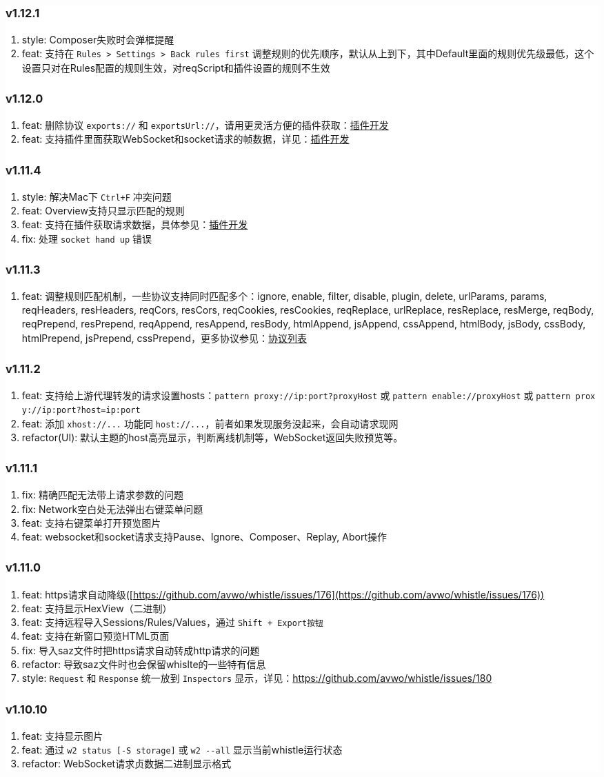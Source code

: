 ### v1.12.1
1. style: Composer失败时会弹框提醒
2. feat: 支持在 `Rules > Settings > Back rules first` 调整规则的优先顺序，默认从上到下，其中Default里面的规则优先级最低，这个设置只对在Rules配置的规则生效，对reqScript和插件设置的规则不生效

### v1.12.0
1. feat: 删除协议 `exports://` 和 `exportsUrl://`，请用更灵活方便的插件获取：[插件开发](http://wproxy.org/whistle/plugins.html)
2. feat: 支持插件里面获取WebSocket和socket请求的帧数据，详见：[插件开发](http://wproxy.org/whistle/plugins.html)

### v1.11.4
1. style: 解决Mac下 `Ctrl+F` 冲突问题
2. feat: Overview支持只显示匹配的规则
3. feat: 支持在插件获取请求数据，具体参见：[插件开发](http://wproxy.org/whistle/plugins.html)
4. fix: 处理 `socket hand up` 错误

### v1.11.3
1. feat: 调整规则匹配机制，一些协议支持同时匹配多个：ignore, enable, filter, disable, plugin, delete, urlParams, params, reqHeaders, resHeaders, reqCors, resCors, reqCookies, resCookies, reqReplace, urlReplace, resReplace, resMerge, reqBody, reqPrepend, resPrepend, reqAppend, resAppend, resBody, htmlAppend, jsAppend, cssAppend, htmlBody, jsBody, cssBody, htmlPrepend, jsPrepend, cssPrepend，更多协议参见：[协议列表](https://avwo.github.io/whistle/rules)

### v1.11.2
1. feat: 支持给上游代理转发的请求设置hosts：`pattern proxy://ip:port?proxyHost` 或 `pattern enable://proxyHost` 或 `pattern proxy://ip:port?host=ip:port`
2. feat: 添加 `xhost://...` 功能同 `host://...`，前者如果发现服务没起来，会自动请求现网
3. refactor(UI): 默认主题的host高亮显示，判断离线机制等，WebSocket返回失败预览等。 

### v1.11.1
1. fix: 精确匹配无法带上请求参数的问题
2. fix: Network空白处无法弹出右键菜单问题
3. feat: 支持右键菜单打开预览图片
4. feat: websocket和socket请求支持Pause、Ignore、Composer、Replay, Abort操作

### v1.11.0
1. feat: https请求自动降级([https://github.com/avwo/whistle/issues/176](https://github.com/avwo/whistle/issues/176))
2. feat: 支持显示HexView（二进制）
3. feat: 支持远程导入Sessions/Rules/Values，通过 `Shift + Export按钮`
4. feat: 支持在新窗口预览HTML页面
5. fix: 导入saz文件时把https请求自动转成http请求的问题
6. refactor: 导致saz文件时也会保留whislte的一些特有信息 
7. style: `Request` 和 `Response` 统一放到 `Inspectors` 显示，详见：https://github.com/avwo/whistle/issues/180

### v1.10.10
1. feat: 支持显示图片
2. feat: 通过 `w2 status [-S storage]` 或 `w2 --all` 显示当前whistle运行状态
3. refactor: WebSocket请求贞数据二进制显示格式
